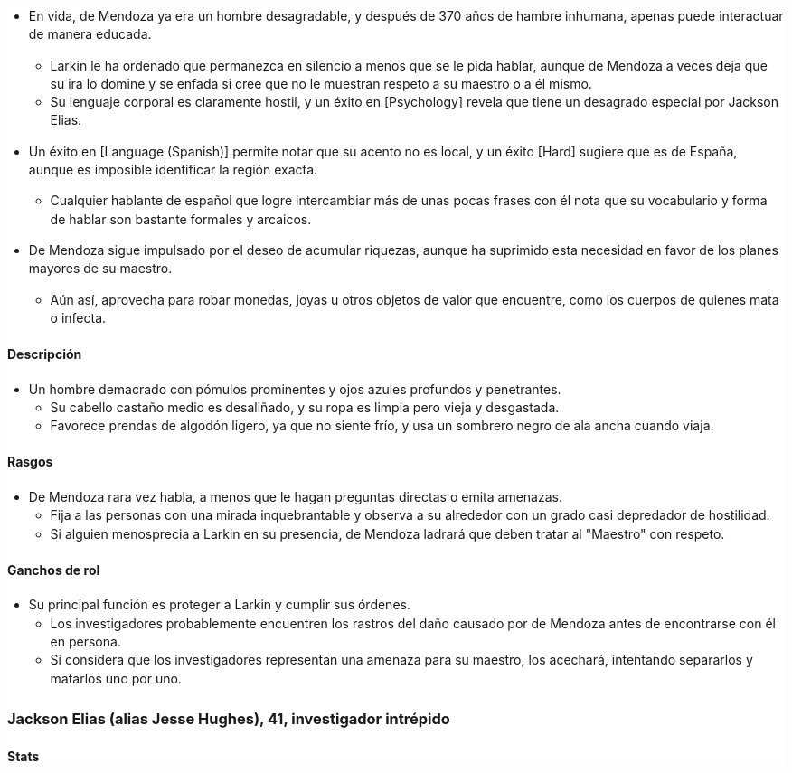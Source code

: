 - En vida, de Mendoza ya era un hombre desagradable, y después de 370 años de hambre inhumana, apenas puede interactuar
  de manera educada.
    - Larkin le ha ordenado que permanezca en silencio a menos que se le pida hablar, aunque de Mendoza a veces deja que
      su ira lo domine y se enfada si cree que no le muestran respeto a su maestro o a él mismo.
    - Su lenguaje corporal es claramente hostil, y un éxito en [Psychology] revela que tiene un desagrado especial por
      Jackson Elias.

- Un éxito en [Language (Spanish)] permite notar que su acento no es local, y un éxito [Hard] sugiere que es de España,
  aunque es imposible identificar la región exacta.
    - Cualquier hablante de español que logre intercambiar más de unas pocas frases con él nota que su vocabulario y
      forma de hablar son bastante formales y arcaicos.

- De Mendoza sigue impulsado por el deseo de acumular riquezas, aunque ha suprimido esta necesidad en favor de los
  planes mayores de su maestro.
    - Aún así, aprovecha para robar monedas, joyas u otros objetos de valor que encuentre, como los cuerpos de quienes
      mata o infecta.

#### Descripción

- Un hombre demacrado con pómulos prominentes y ojos azules profundos y penetrantes.
    - Su cabello castaño medio es desaliñado, y su ropa es limpia pero vieja y desgastada.
    - Favorece prendas de algodón ligero, ya que no siente frío, y usa un sombrero negro de ala ancha cuando viaja.

#### Rasgos

- De Mendoza rara vez habla, a menos que le hagan preguntas directas o emita amenazas.
    - Fija a las personas con una mirada inquebrantable y observa a su alrededor con un grado casi depredador de
      hostilidad.
    - Si alguien menosprecia a Larkin en su presencia, de Mendoza ladrará que deben tratar al "Maestro" con respeto.

#### Ganchos de rol

- Su principal función es proteger a Larkin y cumplir sus órdenes.
    - Los investigadores probablemente encuentren los rastros del daño causado por de Mendoza antes de encontrarse con
      él en persona.
    - Si considera que los investigadores representan una amenaza para su maestro, los acechará, intentando separarlos y
      matarlos uno por uno.

### Jackson Elias (alias Jesse Hughes), 41, investigador intrépido

#### Stats
